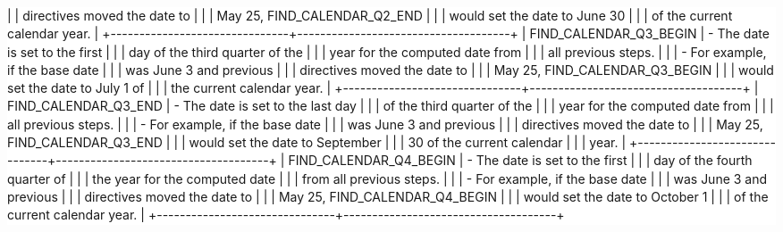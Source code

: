 |                               |     directives moved the date to    |
|                               |     May 25, FIND_CALENDAR_Q2_END    |
|                               |     would set the date to June 30   |
|                               |     of the current calendar year.   |
+-------------------------------+-------------------------------------+
| FIND_CALENDAR_Q3_BEGIN        | -   The date is set to the first    |
|                               |     day of the third quarter of the |
|                               |     year for the computed date from |
|                               |     all previous steps.             |
|                               | -   For example, if the base date   |
|                               |     was June 3 and previous         |
|                               |     directives moved the date to    |
|                               |     May 25, FIND_CALENDAR_Q3_BEGIN  |
|                               |     would set the date to July 1 of |
|                               |     the current calendar year.      |
+-------------------------------+-------------------------------------+
| FIND_CALENDAR_Q3_END          | -   The date is set to the last day |
|                               |     of the third quarter of the     |
|                               |     year for the computed date from |
|                               |     all previous steps.             |
|                               | -   For example, if the base date   |
|                               |     was June 3 and previous         |
|                               |     directives moved the date to    |
|                               |     May 25, FIND_CALENDAR_Q3_END    |
|                               |     would set the date to September |
|                               |     30 of the current calendar      |
|                               |     year.                           |
+-------------------------------+-------------------------------------+
| FIND_CALENDAR_Q4_BEGIN        | -   The date is set to the first    |
|                               |     day of the fourth quarter of    |
|                               |     the year for the computed date  |
|                               |     from all previous steps.        |
|                               | -   For example, if the base date   |
|                               |     was June 3 and previous         |
|                               |     directives moved the date to    |
|                               |     May 25, FIND_CALENDAR_Q4_BEGIN  |
|                               |     would set the date to October 1 |
|                               |     of the current calendar year.   |
+-------------------------------+-------------------------------------+